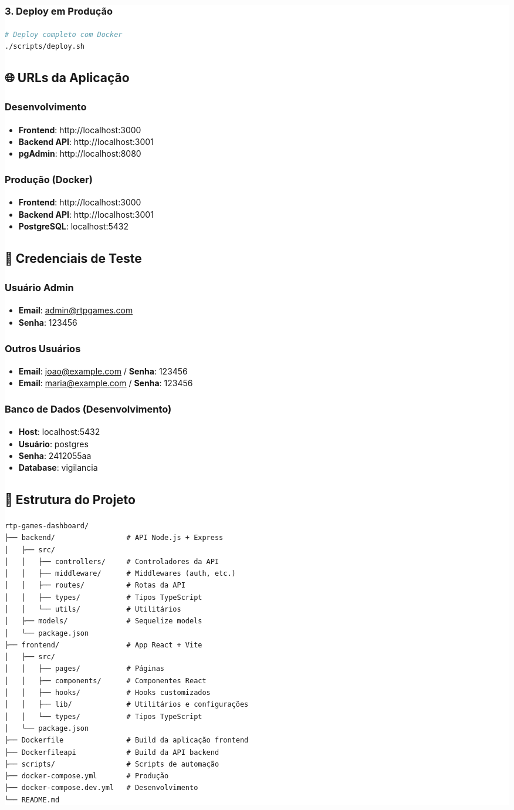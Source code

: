 ### 3. Deploy em Produção
```bash
# Deploy completo com Docker
./scripts/deploy.sh
```

## 🌐 URLs da Aplicação

### Desenvolvimento
- **Frontend**: http://localhost:3000
- **Backend API**: http://localhost:3001
- **pgAdmin**: http://localhost:8080

### Produção (Docker)
- **Frontend**: http://localhost:3000
- **Backend API**: http://localhost:3001
- **PostgreSQL**: localhost:5432

## 🔐 Credenciais de Teste

### Usuário Admin
- **Email**: admin@rtpgames.com
- **Senha**: 123456

### Outros Usuários
- **Email**: joao@example.com / **Senha**: 123456
- **Email**: maria@example.com / **Senha**: 123456

### Banco de Dados (Desenvolvimento)
- **Host**: localhost:5432
- **Usuário**: postgres
- **Senha**: 2412055aa
- **Database**: vigilancia

## 📁 Estrutura do Projeto

```
rtp-games-dashboard/
├── backend/                 # API Node.js + Express
│   ├── src/
│   │   ├── controllers/     # Controladores da API
│   │   ├── middleware/      # Middlewares (auth, etc.)
│   │   ├── routes/          # Rotas da API
│   │   ├── types/           # Tipos TypeScript
│   │   └── utils/           # Utilitários
│   ├── models/              # Sequelize models
│   └── package.json
├── frontend/                # App React + Vite
│   ├── src/
│   │   ├── pages/           # Páginas
│   │   ├── components/      # Componentes React
│   │   ├── hooks/           # Hooks customizados
│   │   ├── lib/             # Utilitários e configurações
│   │   └── types/           # Tipos TypeScript
│   └── package.json
├── Dockerfile               # Build da aplicação frontend
├── Dockerfileapi            # Build da API backend
├── scripts/                 # Scripts de automação
├── docker-compose.yml       # Produção
├── docker-compose.dev.yml   # Desenvolvimento
└── README.md
```